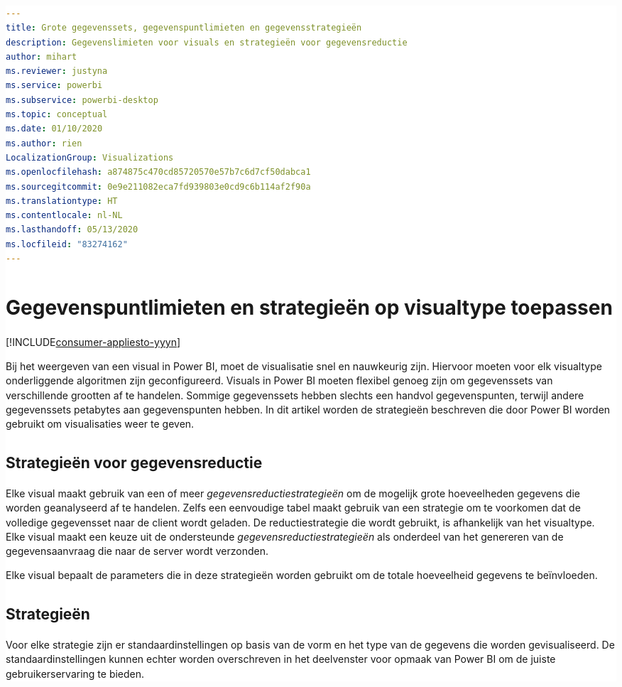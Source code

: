 ```yaml
---
title: Grote gegevenssets, gegevenspuntlimieten en gegevensstrategieën
description: Gegevenslimieten voor visuals en strategieën voor gegevensreductie
author: mihart
ms.reviewer: justyna
ms.service: powerbi
ms.subservice: powerbi-desktop
ms.topic: conceptual
ms.date: 01/10/2020
ms.author: rien
LocalizationGroup: Visualizations
ms.openlocfilehash: a874875c470cd85720570e57b7c6d7cf50dabca1
ms.sourcegitcommit: 0e9e211082eca7fd939803e0cd9c6b114af2f90a
ms.translationtype: HT
ms.contentlocale: nl-NL
ms.lasthandoff: 05/13/2020
ms.locfileid: "83274162"
---
```

# <a name="apply-data-point-limits-and-strategies-by-visual-type"></a>Gegevenspuntlimieten en strategieën op visualtype toepassen

[!INCLUDE[consumer-appliesto-yyyn](../includes/consumer-appliesto-yyyn.md)]    

Bij het weergeven van een visual in Power BI, moet de visualisatie snel en nauwkeurig zijn. Hiervoor moeten voor elk visualtype onderliggende algoritmen zijn geconfigureerd. Visuals in Power BI moeten flexibel genoeg zijn om gegevenssets van verschillende grootten af te handelen. Sommige gegevenssets hebben slechts een handvol gegevenspunten, terwijl andere gegevenssets petabytes aan gegevenspunten hebben. In dit artikel worden de strategieën beschreven die door Power BI worden gebruikt om visualisaties weer te geven.

## <a name="data-reduction-strategies"></a>Strategieën voor gegevensreductie
Elke visual maakt gebruik van een of meer *gegevensreductiestrategieën* om de mogelijk grote hoeveelheden gegevens die worden geanalyseerd af te handelen. Zelfs een eenvoudige tabel maakt gebruik van een strategie om te voorkomen dat de volledige gegevensset naar de client wordt geladen.  De reductiestrategie die wordt gebruikt, is afhankelijk van het visualtype. Elke visual maakt een keuze uit de ondersteunde *gegevensreductiestrategieën* als onderdeel van het genereren van de gegevensaanvraag die naar de server wordt verzonden. 

Elke visual bepaalt de parameters die in deze strategieën worden gebruikt om de totale hoeveelheid gegevens te beïnvloeden.   

## <a name="strategies"></a>Strategieën
Voor elke strategie zijn er standaardinstellingen op basis van de vorm en het type van de gegevens die worden gevisualiseerd. De standaardinstellingen kunnen echter worden overschreven in het deelvenster voor opmaak van Power BI om de juiste gebruikerservaring te bieden. 
